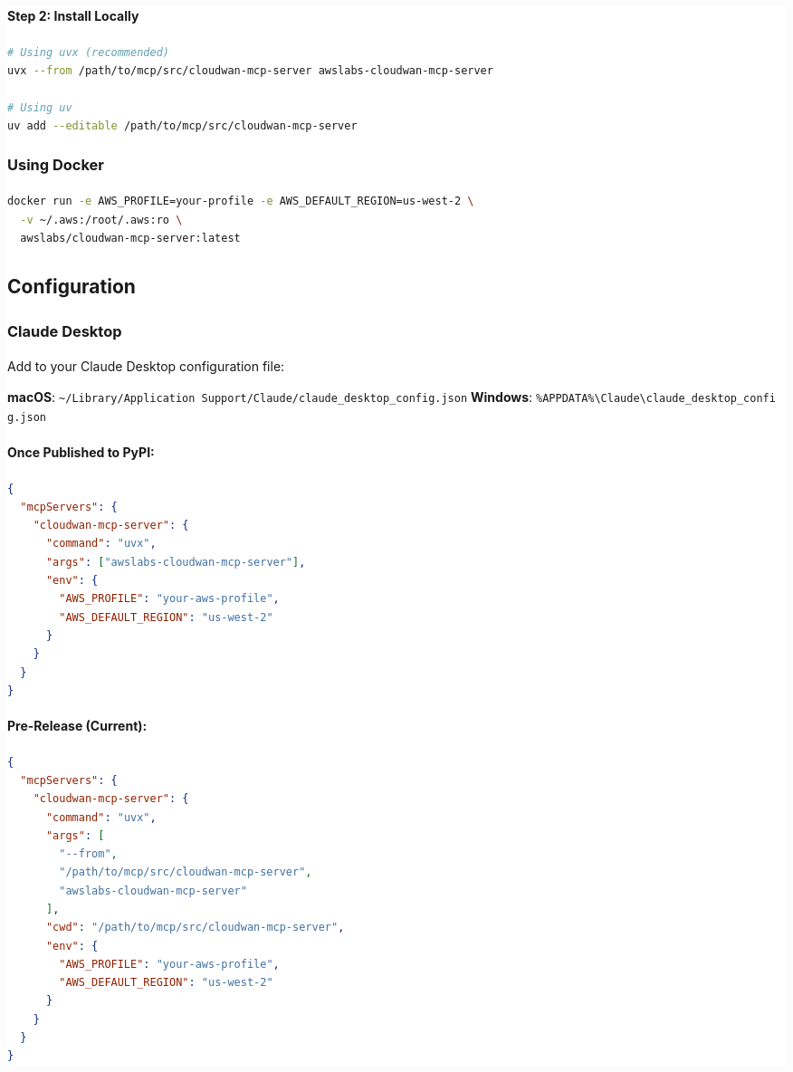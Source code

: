 #### Step 2: Install Locally
```bash
# Using uvx (recommended)
uvx --from /path/to/mcp/src/cloudwan-mcp-server awslabs-cloudwan-mcp-server

# Using uv
uv add --editable /path/to/mcp/src/cloudwan-mcp-server
```

### Using Docker

```bash
docker run -e AWS_PROFILE=your-profile -e AWS_DEFAULT_REGION=us-west-2 \
  -v ~/.aws:/root/.aws:ro \
  awslabs/cloudwan-mcp-server:latest
```

## Configuration

### Claude Desktop

Add to your Claude Desktop configuration file:

**macOS**: `~/Library/Application Support/Claude/claude_desktop_config.json`
**Windows**: `%APPDATA%\Claude\claude_desktop_config.json`

#### Once Published to PyPI:
```json
{
  "mcpServers": {
    "cloudwan-mcp-server": {
      "command": "uvx",
      "args": ["awslabs-cloudwan-mcp-server"],
      "env": {
        "AWS_PROFILE": "your-aws-profile",
        "AWS_DEFAULT_REGION": "us-west-2"
      }
    }
  }
}
```

#### Pre-Release (Current):
```json
{
  "mcpServers": {
    "cloudwan-mcp-server": {
      "command": "uvx",
      "args": [
        "--from",
        "/path/to/mcp/src/cloudwan-mcp-server",
        "awslabs-cloudwan-mcp-server"
      ],
      "cwd": "/path/to/mcp/src/cloudwan-mcp-server",
      "env": {
        "AWS_PROFILE": "your-aws-profile",
        "AWS_DEFAULT_REGION": "us-west-2"
      }
    }
  }
}
```
